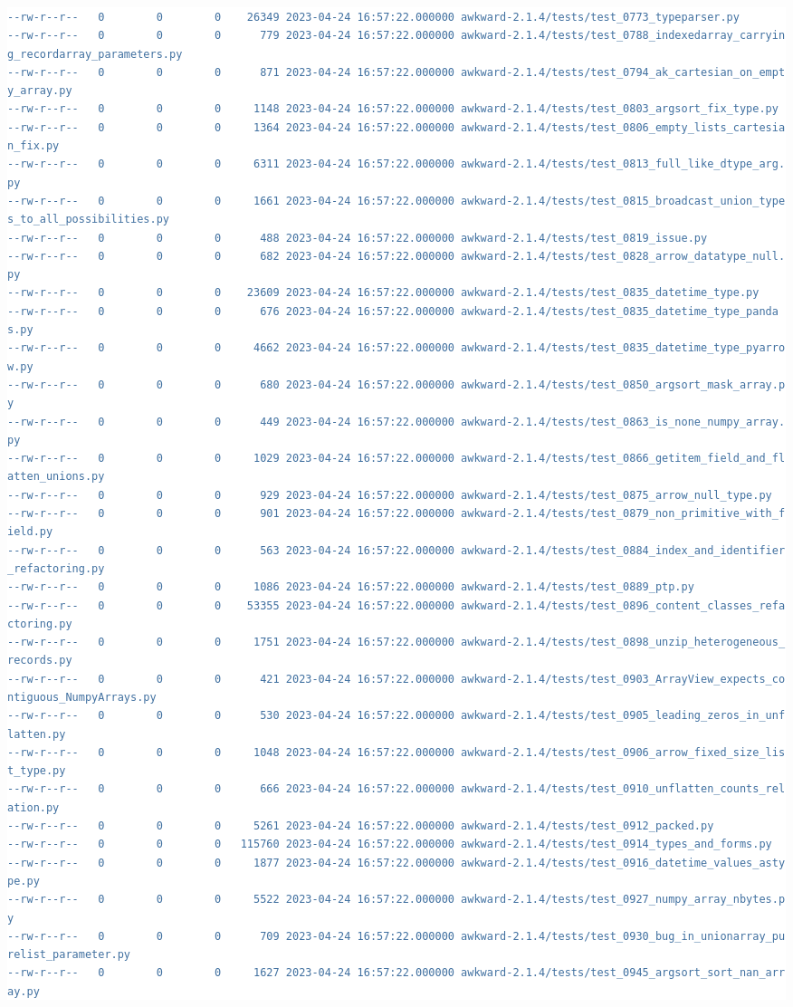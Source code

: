 ```diff
--rw-r--r--   0        0        0    26349 2023-04-24 16:57:22.000000 awkward-2.1.4/tests/test_0773_typeparser.py
--rw-r--r--   0        0        0      779 2023-04-24 16:57:22.000000 awkward-2.1.4/tests/test_0788_indexedarray_carrying_recordarray_parameters.py
--rw-r--r--   0        0        0      871 2023-04-24 16:57:22.000000 awkward-2.1.4/tests/test_0794_ak_cartesian_on_empty_array.py
--rw-r--r--   0        0        0     1148 2023-04-24 16:57:22.000000 awkward-2.1.4/tests/test_0803_argsort_fix_type.py
--rw-r--r--   0        0        0     1364 2023-04-24 16:57:22.000000 awkward-2.1.4/tests/test_0806_empty_lists_cartesian_fix.py
--rw-r--r--   0        0        0     6311 2023-04-24 16:57:22.000000 awkward-2.1.4/tests/test_0813_full_like_dtype_arg.py
--rw-r--r--   0        0        0     1661 2023-04-24 16:57:22.000000 awkward-2.1.4/tests/test_0815_broadcast_union_types_to_all_possibilities.py
--rw-r--r--   0        0        0      488 2023-04-24 16:57:22.000000 awkward-2.1.4/tests/test_0819_issue.py
--rw-r--r--   0        0        0      682 2023-04-24 16:57:22.000000 awkward-2.1.4/tests/test_0828_arrow_datatype_null.py
--rw-r--r--   0        0        0    23609 2023-04-24 16:57:22.000000 awkward-2.1.4/tests/test_0835_datetime_type.py
--rw-r--r--   0        0        0      676 2023-04-24 16:57:22.000000 awkward-2.1.4/tests/test_0835_datetime_type_pandas.py
--rw-r--r--   0        0        0     4662 2023-04-24 16:57:22.000000 awkward-2.1.4/tests/test_0835_datetime_type_pyarrow.py
--rw-r--r--   0        0        0      680 2023-04-24 16:57:22.000000 awkward-2.1.4/tests/test_0850_argsort_mask_array.py
--rw-r--r--   0        0        0      449 2023-04-24 16:57:22.000000 awkward-2.1.4/tests/test_0863_is_none_numpy_array.py
--rw-r--r--   0        0        0     1029 2023-04-24 16:57:22.000000 awkward-2.1.4/tests/test_0866_getitem_field_and_flatten_unions.py
--rw-r--r--   0        0        0      929 2023-04-24 16:57:22.000000 awkward-2.1.4/tests/test_0875_arrow_null_type.py
--rw-r--r--   0        0        0      901 2023-04-24 16:57:22.000000 awkward-2.1.4/tests/test_0879_non_primitive_with_field.py
--rw-r--r--   0        0        0      563 2023-04-24 16:57:22.000000 awkward-2.1.4/tests/test_0884_index_and_identifier_refactoring.py
--rw-r--r--   0        0        0     1086 2023-04-24 16:57:22.000000 awkward-2.1.4/tests/test_0889_ptp.py
--rw-r--r--   0        0        0    53355 2023-04-24 16:57:22.000000 awkward-2.1.4/tests/test_0896_content_classes_refactoring.py
--rw-r--r--   0        0        0     1751 2023-04-24 16:57:22.000000 awkward-2.1.4/tests/test_0898_unzip_heterogeneous_records.py
--rw-r--r--   0        0        0      421 2023-04-24 16:57:22.000000 awkward-2.1.4/tests/test_0903_ArrayView_expects_contiguous_NumpyArrays.py
--rw-r--r--   0        0        0      530 2023-04-24 16:57:22.000000 awkward-2.1.4/tests/test_0905_leading_zeros_in_unflatten.py
--rw-r--r--   0        0        0     1048 2023-04-24 16:57:22.000000 awkward-2.1.4/tests/test_0906_arrow_fixed_size_list_type.py
--rw-r--r--   0        0        0      666 2023-04-24 16:57:22.000000 awkward-2.1.4/tests/test_0910_unflatten_counts_relation.py
--rw-r--r--   0        0        0     5261 2023-04-24 16:57:22.000000 awkward-2.1.4/tests/test_0912_packed.py
--rw-r--r--   0        0        0   115760 2023-04-24 16:57:22.000000 awkward-2.1.4/tests/test_0914_types_and_forms.py
--rw-r--r--   0        0        0     1877 2023-04-24 16:57:22.000000 awkward-2.1.4/tests/test_0916_datetime_values_astype.py
--rw-r--r--   0        0        0     5522 2023-04-24 16:57:22.000000 awkward-2.1.4/tests/test_0927_numpy_array_nbytes.py
--rw-r--r--   0        0        0      709 2023-04-24 16:57:22.000000 awkward-2.1.4/tests/test_0930_bug_in_unionarray_purelist_parameter.py
--rw-r--r--   0        0        0     1627 2023-04-24 16:57:22.000000 awkward-2.1.4/tests/test_0945_argsort_sort_nan_array.py
```